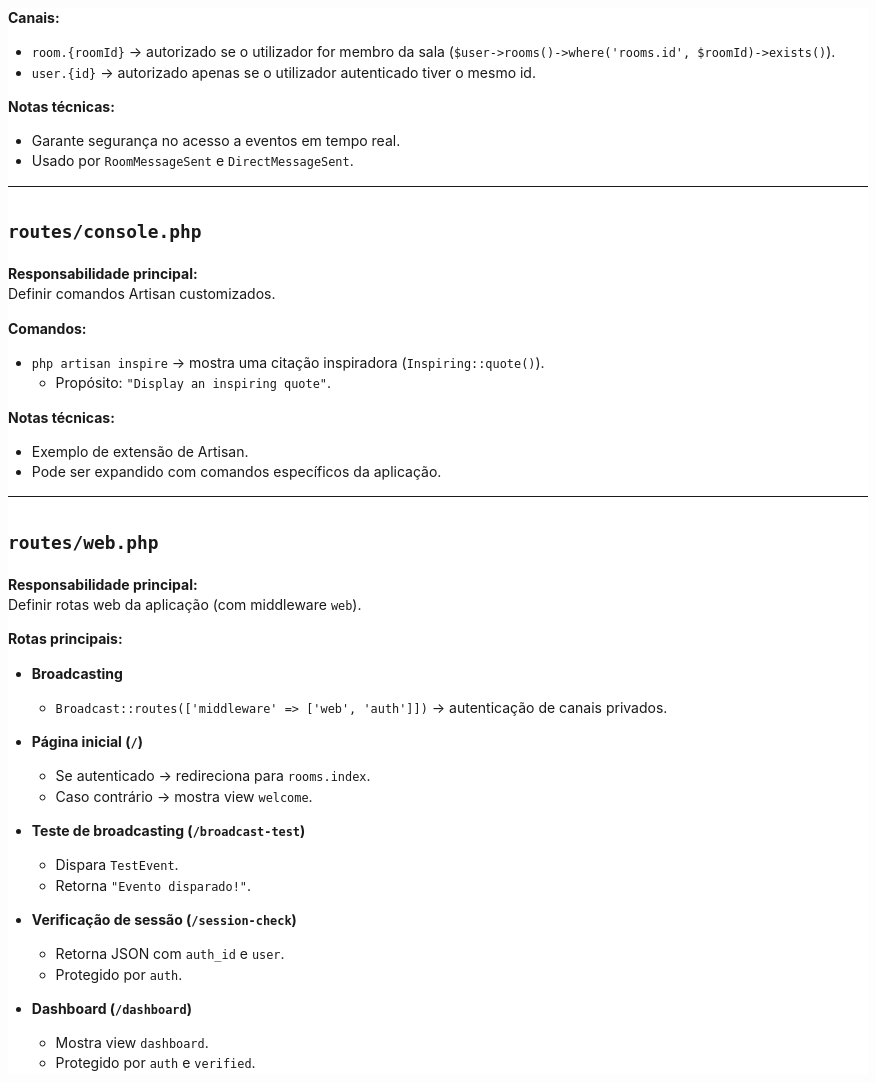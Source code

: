 **Canais:**

-   `room.{roomId}` → autorizado se o utilizador for membro da sala (`$user->rooms()->where('rooms.id', $roomId)->exists()`).
-   `user.{id}` → autorizado apenas se o utilizador autenticado tiver o mesmo id.

**Notas técnicas:**

-   Garante segurança no acesso a eventos em tempo real.
-   Usado por `RoomMessageSent` e `DirectMessageSent`.

---

## `routes/console.php`

**Responsabilidade principal:**  
Definir comandos Artisan customizados.

**Comandos:**

-   `php artisan inspire` → mostra uma citação inspiradora (`Inspiring::quote()`).
    -   Propósito: `"Display an inspiring quote"`.

**Notas técnicas:**

-   Exemplo de extensão de Artisan.
-   Pode ser expandido com comandos específicos da aplicação.

---

## `routes/web.php`

**Responsabilidade principal:**  
Definir rotas web da aplicação (com middleware `web`).

**Rotas principais:**

-   **Broadcasting**

    -   `Broadcast::routes(['middleware' => ['web', 'auth']])` → autenticação de canais privados.

-   **Página inicial (`/`)**

    -   Se autenticado → redireciona para `rooms.index`.
    -   Caso contrário → mostra view `welcome`.

-   **Teste de broadcasting (`/broadcast-test`)**

    -   Dispara `TestEvent`.
    -   Retorna `"Evento disparado!"`.

-   **Verificação de sessão (`/session-check`)**

    -   Retorna JSON com `auth_id` e `user`.
    -   Protegido por `auth`.

-   **Dashboard (`/dashboard`)**
    -   Mostra view `dashboard`.
    -   Protegido por `auth` e `verified`.
